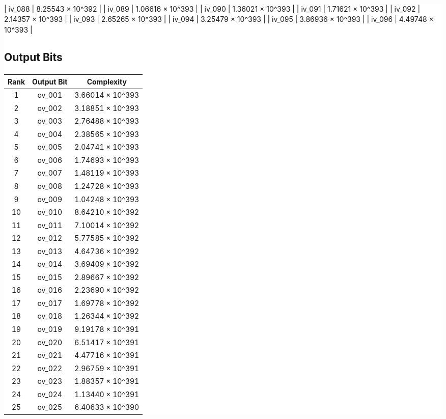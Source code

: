 | iv_088 | 8.25543 × 10^392 |
| iv_089 | 1.06616 × 10^393 |
| iv_090 | 1.36021 × 10^393 |
| iv_091 | 1.71621 × 10^393 |
| iv_092 | 2.14357 × 10^393 |
| iv_093 | 2.65265 × 10^393 |
| iv_094 | 3.25479 × 10^393 |
| iv_095 | 3.86936 × 10^393 |
| iv_096 | 4.49748 × 10^393 |

## Output Bits

| Rank | Output Bit | Complexity |
|:----:|:----------:|:----------:|
| 1 | ov_001 | 3.66014 × 10^393 |
| 2 | ov_002 | 3.18851 × 10^393 |
| 3 | ov_003 | 2.76488 × 10^393 |
| 4 | ov_004 | 2.38565 × 10^393 |
| 5 | ov_005 | 2.04741 × 10^393 |
| 6 | ov_006 | 1.74693 × 10^393 |
| 7 | ov_007 | 1.48119 × 10^393 |
| 8 | ov_008 | 1.24728 × 10^393 |
| 9 | ov_009 | 1.04248 × 10^393 |
| 10 | ov_010 | 8.64210 × 10^392 |
| 11 | ov_011 | 7.10014 × 10^392 |
| 12 | ov_012 | 5.77585 × 10^392 |
| 13 | ov_013 | 4.64736 × 10^392 |
| 14 | ov_014 | 3.69409 × 10^392 |
| 15 | ov_015 | 2.89667 × 10^392 |
| 16 | ov_016 | 2.23690 × 10^392 |
| 17 | ov_017 | 1.69778 × 10^392 |
| 18 | ov_018 | 1.26344 × 10^392 |
| 19 | ov_019 | 9.19178 × 10^391 |
| 20 | ov_020 | 6.51417 × 10^391 |
| 21 | ov_021 | 4.47716 × 10^391 |
| 22 | ov_022 | 2.96759 × 10^391 |
| 23 | ov_023 | 1.88357 × 10^391 |
| 24 | ov_024 | 1.13440 × 10^391 |
| 25 | ov_025 | 6.40633 × 10^390 |
